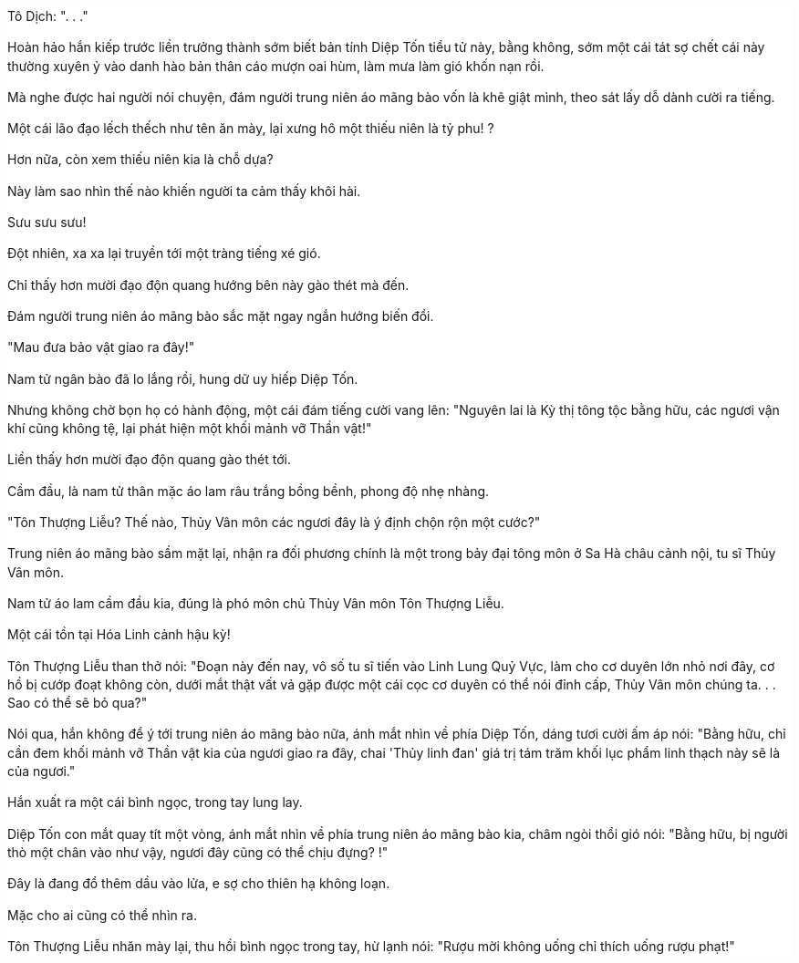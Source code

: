 Tô Dịch: ". . ."

Hoàn hảo hắn kiếp trước liền trưởng thành sớm biết bản tính Diệp Tốn tiểu tử này, bằng không, sớm một cái tát sợ chết cái này thường xuyên ỷ vào danh hào bản thân cáo mượn oai hùm, làm mưa làm gió khốn nạn rồi.

Mà nghe được hai người nói chuyện, đám người trung niên áo mãng bào vốn là khẽ giật mình, theo sát lấy dỗ dành cười ra tiếng.

Một cái lão đạo lếch thếch như tên ăn mày, lại xưng hô một thiếu niên là tỷ phu! ?

Hơn nữa, còn xem thiếu niên kia là chỗ dựa?

Này làm sao nhìn thế nào khiến người ta cảm thấy khôi hài.

Sưu sưu sưu!

Đột nhiên, xa xa lại truyền tới một tràng tiếng xé gió.

Chỉ thấy hơn mười đạo độn quang hướng bên này gào thét mà đến.

Đám người trung niên áo mãng bào sắc mặt ngay ngắn hướng biến đổi.

"Mau đưa bảo vật giao ra đây!"

Nam tử ngân bào đã lo lắng rồi, hung dữ uy hiếp Diệp Tốn.

Nhưng không chờ bọn họ có hành động, một cái đám tiếng cười vang lên: "Nguyên lai là Kỳ thị tông tộc bằng hữu, các ngươi vận khí cũng không tệ, lại phát hiện một khối mảnh vỡ Thần vật!"

Liền thấy hơn mười đạo độn quang gào thét tới.

Cầm đầu, là nam tử thân mặc áo lam râu trắng bồng bềnh, phong độ nhẹ nhàng.

"Tôn Thượng Liễu? Thế nào, Thủy Vân môn các ngươi đây là ý định chộn rộn một cước?"

Trung niên áo mãng bào sầm mặt lại, nhận ra đối phương chính là một trong bảy đại tông môn ở Sa Hà châu cảnh nội, tu sĩ Thủy Vân môn.

Nam tử áo lam cầm đầu kia, đúng là phó môn chủ Thủy Vân môn Tôn Thượng Liễu.

Một cái tồn tại Hóa Linh cảnh hậu kỳ!

Tôn Thượng Liễu than thở nói: "Đoạn này đến nay, vô số tu sĩ tiến vào Linh Lung Quỷ Vực, làm cho cơ duyên lớn nhỏ nơi đây, cơ hồ bị cướp đoạt không còn, dưới mắt thật vất vả gặp được một cái cọc cơ duyên có thể nói đỉnh cấp, Thủy Vân môn chúng ta. . . Sao có thể sẽ bỏ qua?"

Nói qua, hắn không để ý tới trung niên áo mãng bào nữa, ánh mắt nhìn về phía Diệp Tốn, dáng tươi cười ấm áp nói: "Bằng hữu, chỉ cần đem khối mảnh vỡ Thần vật kia của ngươi giao ra đây, chai 'Thủy linh đan' giá trị tám trăm khối lục phẩm linh thạch này sẽ là của ngươi."

Hắn xuất ra một cái bình ngọc, trong tay lung lay.

Diệp Tốn con mắt quay tít một vòng, ánh mắt nhìn về phía trung niên áo mãng bào kia, châm ngòi thổi gió nói: "Bằng hữu, bị người thò một chân vào như vậy, ngươi đây cũng có thể chịu đựng? !"

Đây là đang đổ thêm dầu vào lửa, e sợ cho thiên hạ không loạn.

Mặc cho ai cũng có thể nhìn ra.

Tôn Thượng Liễu nhăn mày lại, thu hồi bình ngọc trong tay, hừ lạnh nói: "Rượu mời không uống chỉ thích uống rượu phạt!"
